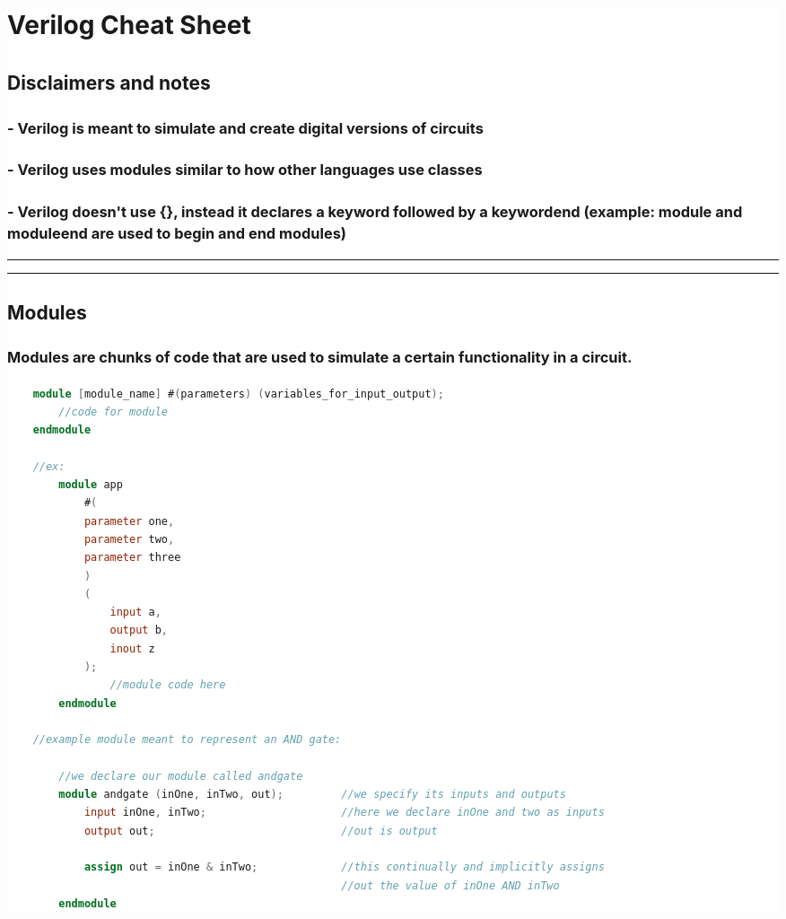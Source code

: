 # Verilog Cheat Sheet
## Disclaimers and notes
### - Verilog is meant to simulate and create digital versions of circuits
### - Verilog uses modules similar to how other languages use classes
### - Verilog doesn't use {}, instead it declares a keyword followed by a keywordend (example: module and moduleend are used to begin and end modules)
--------------------
--------------------
## Modules 
### Modules are chunks of code that are used to simulate a certain functionality in a circuit.
```verilog
    module [module_name] #(parameters) (variables_for_input_output);
        //code for module
    endmodule

    //ex: 
        module app 
            #(
            parameter one,
            parameter two,
            parameter three
            )
            (
                input a,
                output b,
                inout z
            );
                //module code here
        endmodule

    //example module meant to represent an AND gate:

        //we declare our module called andgate
        module andgate (inOne, inTwo, out);         //we specify its inputs and outputs
            input inOne, inTwo;                     //here we declare inOne and two as inputs
            output out;                             //out is output

            assign out = inOne & inTwo;             //this continually and implicitly assigns 
                                                    //out the value of inOne AND inTwo
        endmodule
```
